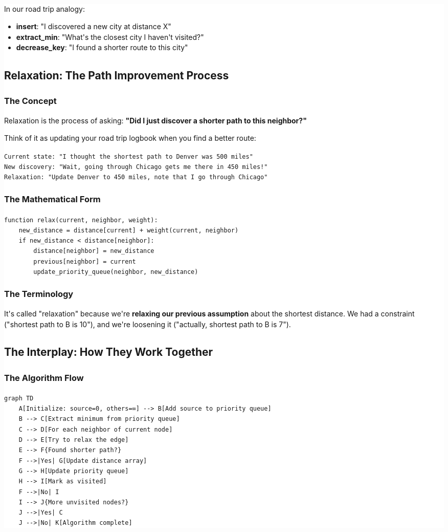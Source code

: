 In our road trip analogy:
- **insert**: "I discovered a new city at distance X"
- **extract_min**: "What's the closest city I haven't visited?"
- **decrease_key**: "I found a shorter route to this city"

## Relaxation: The Path Improvement Process

### The Concept

Relaxation is the process of asking: **"Did I just discover a shorter path to this neighbor?"**

Think of it as updating your road trip logbook when you find a better route:

```
Current state: "I thought the shortest path to Denver was 500 miles"
New discovery: "Wait, going through Chicago gets me there in 450 miles!"
Relaxation: "Update Denver to 450 miles, note that I go through Chicago"
```

### The Mathematical Form

```
function relax(current, neighbor, weight):
    new_distance = distance[current] + weight(current, neighbor)
    if new_distance < distance[neighbor]:
        distance[neighbor] = new_distance
        previous[neighbor] = current
        update_priority_queue(neighbor, new_distance)
```

### The Terminology

It's called "relaxation" because we're **relaxing our previous assumption** about the shortest distance. We had a constraint ("shortest path to B is 10"), and we're loosening it ("actually, shortest path to B is 7").

## The Interplay: How They Work Together

### The Algorithm Flow

```mermaid
graph TD
    A[Initialize: source=0, others=∞] --> B[Add source to priority queue]
    B --> C[Extract minimum from priority queue]
    C --> D[For each neighbor of current node]
    D --> E[Try to relax the edge]
    E --> F{Found shorter path?}
    F -->|Yes| G[Update distance array]
    G --> H[Update priority queue]
    H --> I[Mark as visited]
    F -->|No| I
    I --> J{More unvisited nodes?}
    J -->|Yes| C
    J -->|No| K[Algorithm complete]
```
